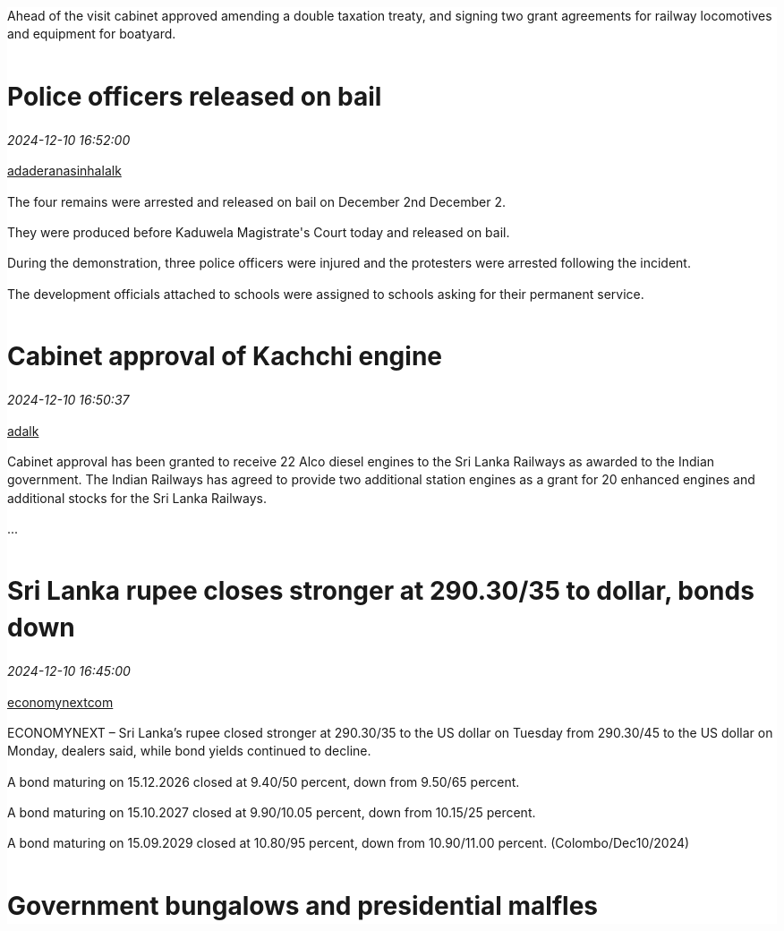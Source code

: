 Ahead of the visit cabinet approved amending a double taxation treaty, and signing two grant agreements for railway locomotives and equipment for boatyard.



# Police officers released on bail

*2024-12-10 16:52:00*

[adaderanasinhalalk](http://sinhala.adaderana.lk/news/204238)

The four remains were arrested and released on bail on December 2nd December 2.

They were produced before Kaduwela Magistrate's Court today and released on bail.

During the demonstration, three police officers were injured and the protesters were arrested following the incident.

The development officials attached to schools were assigned to schools asking for their permanent service.



# Cabinet approval of Kachchi engine

*2024-12-10 16:50:37*

[adalk](https://www.ada.lk/breaking_news/ඉන්දියාවෙන්-ප්‍රදානයක්-ලෙස-දෙන-කෝචිචි-එංජින්-22-ගන්න-කැබිනට්-අනුමැතිය/11-413561)

Cabinet approval has been granted to receive 22 Alco diesel engines to the Sri Lanka Railways as awarded to the Indian government. The Indian Railways has agreed to provide two additional station engines as a grant for 20 enhanced engines and additional stocks for the Sri Lanka Railways.

...



# Sri Lanka rupee closes stronger at 290.30/35 to dollar, bonds down

*2024-12-10 16:45:00*

[economynextcom](https://economynext.com/sri-lanka-rupee-closes-stronger-at-290-30-35-to-dollar-bonds-down-193346/)

ECONOMYNEXT – Sri Lanka’s rupee closed stronger at 290.30/35 to the US dollar on Tuesday from 290.30/45 to the US dollar on Monday, dealers said, while bond yields continued to decline.

A bond maturing on 15.12.2026 closed at 9.40/50 percent, down from 9.50/65 percent.

A bond maturing on 15.10.2027 closed at 9.90/10.05 percent, down from 10.15/25 percent.

A bond maturing on 15.09.2029 closed at 10.80/95 percent, down from 10.90/11.00 percent. (Colombo/Dec10/2024)



# Government bungalows and presidential malfles
